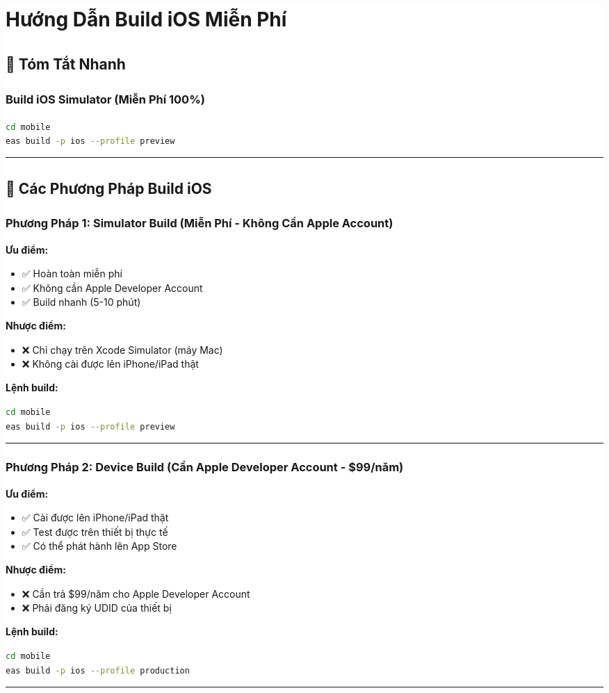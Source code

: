 # Hướng Dẫn Build iOS Miễn Phí

## 🎯 Tóm Tắt Nhanh

### Build iOS Simulator (Miễn Phí 100%)
```bash
cd mobile
eas build -p ios --profile preview
```

---

## 📱 Các Phương Pháp Build iOS

### Phương Pháp 1: Simulator Build (Miễn Phí - Không Cần Apple Account)

**Ưu điểm:**
- ✅ Hoàn toàn miễn phí
- ✅ Không cần Apple Developer Account
- ✅ Build nhanh (5-10 phút)

**Nhược điểm:**
- ❌ Chỉ chạy trên Xcode Simulator (máy Mac)
- ❌ Không cài được lên iPhone/iPad thật

**Lệnh build:**
```bash
cd mobile
eas build -p ios --profile preview
```

---

### Phương Pháp 2: Device Build (Cần Apple Developer Account - $99/năm)

**Ưu điểm:**
- ✅ Cài được lên iPhone/iPad thật
- ✅ Test được trên thiết bị thực tế
- ✅ Có thể phát hành lên App Store

**Nhược điểm:**
- ❌ Cần trả $99/năm cho Apple Developer Account
- ❌ Phải đăng ký UDID của thiết bị

**Lệnh build:**
```bash
cd mobile
eas build -p ios --profile production
```

---